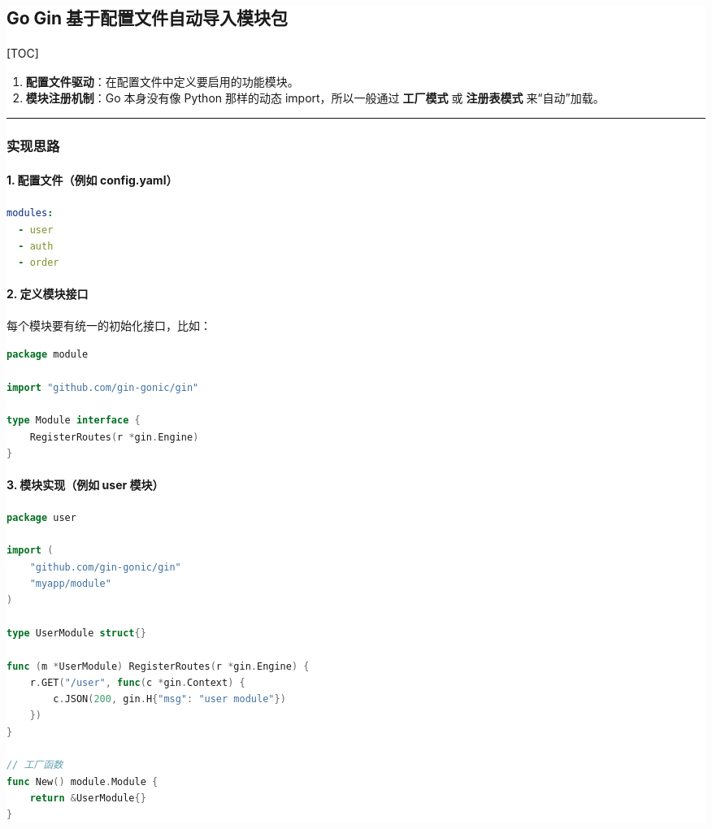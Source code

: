 ## Go Gin 基于配置文件自动导入模块包



[TOC]



1. **配置文件驱动**：在配置文件中定义要启用的功能模块。
2. **模块注册机制**：Go 本身没有像 Python 那样的动态 import，所以一般通过 **工厂模式** 或 **注册表模式** 来“自动”加载。

------

### 实现思路

#### 1. 配置文件（例如 config.yaml）

```yaml
modules:
  - user
  - auth
  - order
```

#### 2. 定义模块接口

每个模块要有统一的初始化接口，比如：

```go
package module

import "github.com/gin-gonic/gin"

type Module interface {
    RegisterRoutes(r *gin.Engine)
}
```

#### 3. 模块实现（例如 user 模块）

```go
package user

import (
    "github.com/gin-gonic/gin"
    "myapp/module"
)

type UserModule struct{}

func (m *UserModule) RegisterRoutes(r *gin.Engine) {
    r.GET("/user", func(c *gin.Context) {
        c.JSON(200, gin.H{"msg": "user module"})
    })
}

// 工厂函数
func New() module.Module {
    return &UserModule{}
}
```
